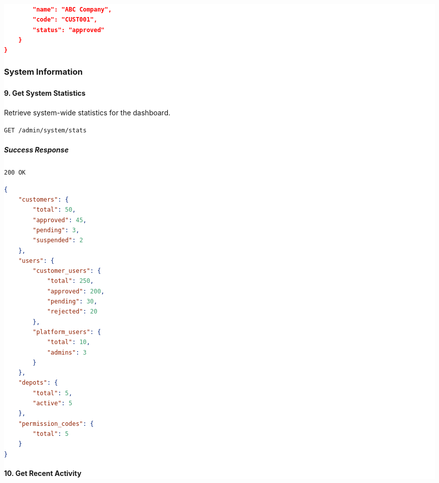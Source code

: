 ```json
        "name": "ABC Company",
        "code": "CUST001",
        "status": "approved"
    }
}
```

### System Information

#### 9. Get System Statistics

Retrieve system-wide statistics for the dashboard.

```http
GET /admin/system/stats
```

##### Success Response

```http
200 OK
```

```json
{
    "customers": {
        "total": 50,
        "approved": 45,
        "pending": 3,
        "suspended": 2
    },
    "users": {
        "customer_users": {
            "total": 250,
            "approved": 200,
            "pending": 30,
            "rejected": 20
        },
        "platform_users": {
            "total": 10,
            "admins": 3
        }
    },
    "depots": {
        "total": 5,
        "active": 5
    },
    "permission_codes": {
        "total": 5
    }
}
```

#### 10. Get Recent Activity
